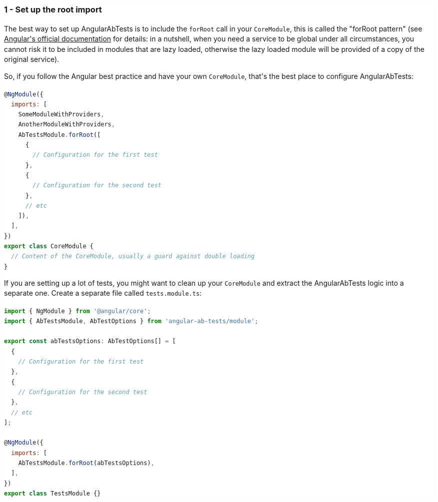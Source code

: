 ### 1 - Set up the root import

The best way to set up AngularAbTests is to include the `forRoot` call in your `CoreModule`, this is called the "forRoot pattern" (see [Angular's official documentation](https://angular.io/guide/ngmodule#configure-core-services-with-coremoduleforroot) for details: in a nutshell, when you need a service to be global under all circumstances, you cannot risk it to be included in modules that are lazy loaded, otherwise the lazy loaded module will be provided of a copy of the original service).

So, if you follow the Angular best practice and have your own `CoreModule`, that's the best place to configure AngularAbTests:

```javascript
@NgModule({
  imports: [
    SomeModuleWithProviders,
    AnotherModuleWithProviders,
    AbTestsModule.forRoot([
      {
        // Configuration for the first test
      },
      {
        // Configuration for the second test
      },
      // etc
    ]),
  ],
})
export class CoreModule {
  // Content of the CoreModule, usually a guard against double loading
}
```

If you are setting up a lot of tests, you might want to clean up your `CoreModule` and extract the AngularAbTests logic into a separate one. Create a separate file called `tests.module.ts`:

```javascript
import { NgModule } from '@angular/core';
import { AbTestsModule, AbTestOptions } from 'angular-ab-tests/module';

export const abTestsOptions: AbTestOptions[] = [
  {
    // Configuration for the first test
  },
  {
    // Configuration for the second test
  },
  // etc
];

@NgModule({
  imports: [
    AbTestsModule.forRoot(abTestsOptions),
  ],
})
export class TestsModule {}
```
